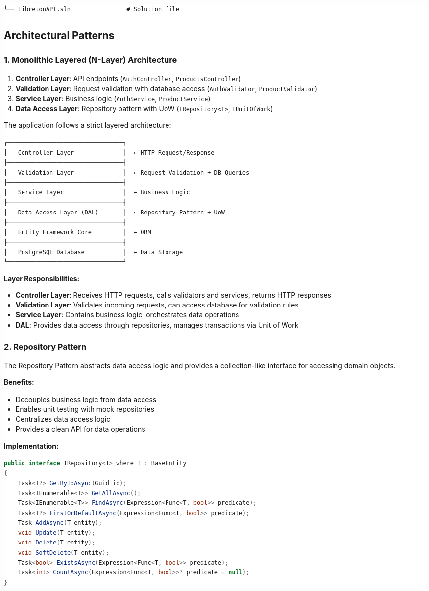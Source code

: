 ```
└── LibretonAPI.sln                # Solution file
```

## Architectural Patterns

### 1. Monolithic Layered (N-Layer) Architecture

1. **Controller Layer**: API endpoints (`AuthController`, `ProductsController`)
2. **Validation Layer**: Request validation with database access (`AuthValidator`, `ProductValidator`)
3. **Service Layer**: Business logic (`AuthService`, `ProductService`)
4. **Data Access Layer**: Repository pattern with UoW (`IRepository<T>`, `IUnitOfWork`)

The application follows a strict layered architecture:

```
┌─────────────────────────────────┐
│   Controller Layer              │  ← HTTP Request/Response
├─────────────────────────────────┤
│   Validation Layer              │  ← Request Validation + DB Queries
├─────────────────────────────────┤
│   Service Layer                 │  ← Business Logic
├─────────────────────────────────┤
│   Data Access Layer (DAL)       │  ← Repository Pattern + UoW
├─────────────────────────────────┤
│   Entity Framework Core         │  ← ORM
├─────────────────────────────────┤
│   PostgreSQL Database           │  ← Data Storage
└─────────────────────────────────┘
```

**Layer Responsibilities:**

- **Controller Layer**: Receives HTTP requests, calls validators and services, returns HTTP responses
- **Validation Layer**: Validates incoming requests, can access database for validation rules
- **Service Layer**: Contains business logic, orchestrates data operations
- **DAL**: Provides data access through repositories, manages transactions via Unit of Work

### 2. Repository Pattern

The Repository Pattern abstracts data access logic and provides a collection-like interface for accessing domain objects.

**Benefits:**
- Decouples business logic from data access
- Enables unit testing with mock repositories
- Centralizes data access logic
- Provides a clean API for data operations

**Implementation:**

```csharp
public interface IRepository<T> where T : BaseEntity
{
    Task<T?> GetByIdAsync(Guid id);
    Task<IEnumerable<T>> GetAllAsync();
    Task<IEnumerable<T>> FindAsync(Expression<Func<T, bool>> predicate);
    Task<T?> FirstOrDefaultAsync(Expression<Func<T, bool>> predicate);
    Task AddAsync(T entity);
    void Update(T entity);
    void Delete(T entity);
    void SoftDelete(T entity);
    Task<bool> ExistsAsync(Expression<Func<T, bool>> predicate);
    Task<int> CountAsync(Expression<Func<T, bool>>? predicate = null);
}
```